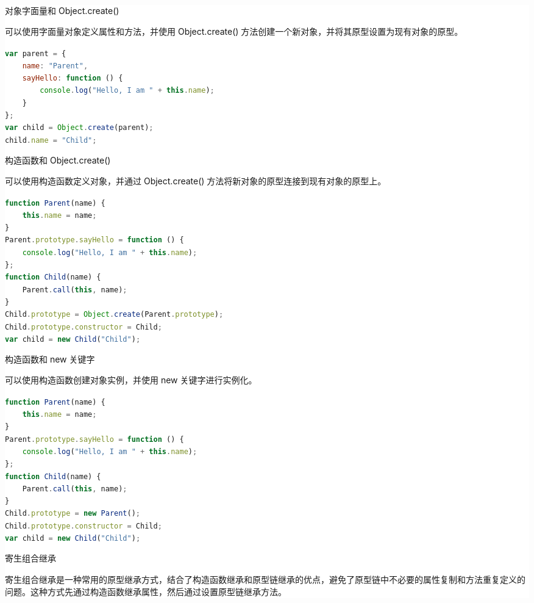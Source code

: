 对象字面量和 Object.create()

可以使用字面量对象定义属性和方法，并使用 Object.create() 方法创建一个新对象，并将其原型设置为现有对象的原型。

```javascript
var parent = {
    name: "Parent",
    sayHello: function () {
        console.log("Hello, I am " + this.name);
    }
};
var child = Object.create(parent);
child.name = "Child";
```

构造函数和 Object.create()

可以使用构造函数定义对象，并通过 Object.create() 方法将新对象的原型连接到现有对象的原型上。

```javascript
function Parent(name) {
    this.name = name;
}
Parent.prototype.sayHello = function () {
    console.log("Hello, I am " + this.name);
};
function Child(name) {
    Parent.call(this, name);
}
Child.prototype = Object.create(Parent.prototype);
Child.prototype.constructor = Child;
var child = new Child("Child");
```

构造函数和 new 关键字

可以使用构造函数创建对象实例，并使用 new 关键字进行实例化。

```javascript
function Parent(name) {
    this.name = name;
}
Parent.prototype.sayHello = function () {
    console.log("Hello, I am " + this.name);
};
function Child(name) {
    Parent.call(this, name);
}
Child.prototype = new Parent();
Child.prototype.constructor = Child;
var child = new Child("Child");
```

寄生组合继承

寄生组合继承是一种常用的原型继承方式，结合了构造函数继承和原型链继承的优点，避免了原型链中不必要的属性复制和方法重复定义的问题。这种方式先通过构造函数继承属性，然后通过设置原型链继承方法。
